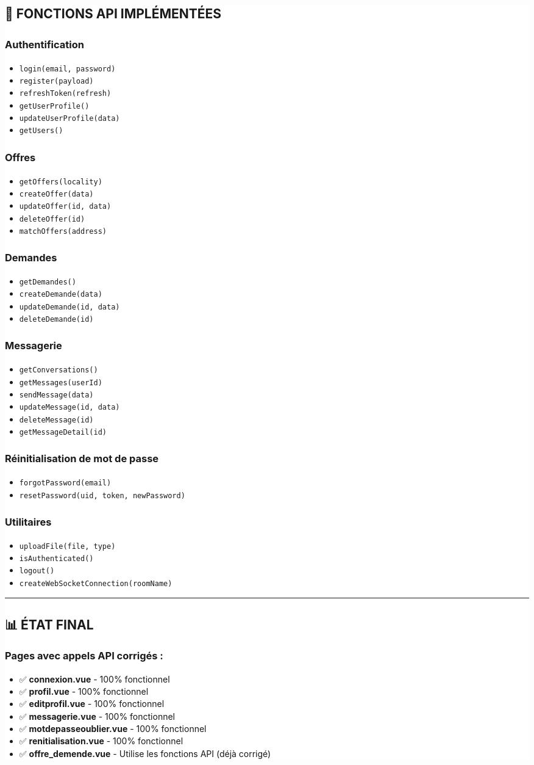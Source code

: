 
## 🔧 **FONCTIONS API IMPLÉMENTÉES**

### **Authentification**
- `login(email, password)`
- `register(payload)`
- `refreshToken(refresh)`
- `getUserProfile()`
- `updateUserProfile(data)`
- `getUsers()`

### **Offres**
- `getOffers(locality)`
- `createOffer(data)`
- `updateOffer(id, data)`
- `deleteOffer(id)`
- `matchOffers(address)`

### **Demandes**
- `getDemandes()`
- `createDemande(data)`
- `updateDemande(id, data)`
- `deleteDemande(id)`

### **Messagerie**
- `getConversations()`
- `getMessages(userId)`
- `sendMessage(data)`
- `updateMessage(id, data)`
- `deleteMessage(id)`
- `getMessageDetail(id)`

### **Réinitialisation de mot de passe**
- `forgotPassword(email)`
- `resetPassword(uid, token, newPassword)`

### **Utilitaires**
- `uploadFile(file, type)`
- `isAuthenticated()`
- `logout()`
- `createWebSocketConnection(roomName)`

---

## 📊 **ÉTAT FINAL**

### **Pages avec appels API corrigés :**
- ✅ **connexion.vue** - 100% fonctionnel
- ✅ **profil.vue** - 100% fonctionnel
- ✅ **editprofil.vue** - 100% fonctionnel
- ✅ **messagerie.vue** - 100% fonctionnel
- ✅ **motdepasseoublier.vue** - 100% fonctionnel
- ✅ **renitialisation.vue** - 100% fonctionnel
- ✅ **offre_demende.vue** - Utilise les fonctions API (déjà corrigé)

